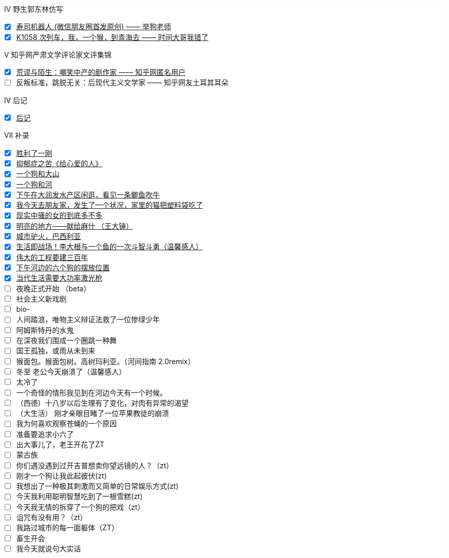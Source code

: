IV 野生郭东林仿写

* [x] [寿司机器人 \(微信朋友圈首发原创\) —— 举狗老师](https://mindfucking.gitbook.io/daguguguji/part-iv-ye-sheng-guo-dong-lin-fang-xie/shou-si-ji-qi-ren)
* [x] [K1058 次列车，我，一个猴，到青海去 —— 时间大哥我错了](https://mindfucking.gitbook.io/daguguguji/part-iv-ye-sheng-guo-dong-lin-fang-xie/k1058)

V 知乎网严肃文学评论家文评集锦

* [x] [荒谬与陌生：嘲笑中产的剧作家 —— 知乎网匿名用户](https://mindfucking.gitbook.io/daguguguji/partv-zhi-hu-wang-yan-su-wen-xue-ping-lun-jia-wen-ping-ji-jin/huang-miu-yu-mo-sheng.md)
* [ ] 反叛标准，跳脱无关：后现代主义文学家 —— 知乎网友土耳其耳朵

IV 后记
* [x] [后记](https://mindfucking.gitbook.io/daguguguji/part-iv-hou-ji/hou-ji)

VII 补录

* [x] [胜利了一刚](https://mindfucking.gitbook.io/daguguguji/part-vii-bu-lu/sheng-li-le-yi-gang)
* [x] [抑郁症之苦《给心爱的人》](https://mindfucking.gitbook.io/daguguguji/part-vii-bu-lu/yi-yu-zheng-zhi-ku-gei-xin-ai-de-ren)
* [x] [一个狗和大山](https://mindfucking.gitbook.io/daguguguji/part-vii-bu-lu/yi-ge-gou-he-da-shan)
* [x] [一个狗和河](https://mindfucking.gitbook.io/daguguguji/part-vii-bu-lu/yi-ge-gou-he-he)
* [x] [下午在大润发水产区闲逛，看见一条鲫鱼吹牛](https://mindfucking.gitbook.io/daguguguji/part-vii-bu-lu/da-run-fa)
* [x] [我今天去朋友家，发生了一个状况，家里的猫把塑料袋吃了](https://mindfucking.gitbook.io/daguguguji/part-vii-bu-lu/wo-jin-tian-qu-peng-you-jia-fa-sheng-le-yi-ge-zhuang-kuang-jia-li-de-mao-ba-su-liao-dai-chi-le)
* [x] [现实中骚的女的到底多不多](https://mindfucking.gitbook.io/daguguguji/part-vii-bu-lu/xian-shi-zhong-sao-de-nv-de-dao-di-duo-bu-duo)
* [x] [明亮的地方——献给麻什 （王大锤）](https://mindfucking.gitbook.io/daguguguji/part-vii-bu-lu/ming-liang-de-di-fang)
* [x] [城市驴火，巴西利亚](https://mindfucking.gitbook.io/daguguguji/part-vii-bu-lu/cheng-shi-lv-huo)
* [x] [生活即战场！李大根与一个鱼的一次斗智斗勇（温馨感人）](https://mindfucking.gitbook.io/daguguguji/part-vii-bu-lu/sheng-huo-ji-zhan-chang)
* [x] [伟大的工程要建三百年](https://mindfucking.gitbook.io/daguguguji/part-vii-bu-lu/wei-da-de-gong-cheng)
* [x] [下午河边的六个狗的摆放位置](https://mindfucking.gitbook.io/daguguguji/part-vii-bu-lu/xia-wu-he-bian-de-liu-ge-gou-de-bai-fang-wei-zhi.md)
* [x] [当代生活需要大功率激光枪](https://mindfucking.gitbook.io/daguguguji/part-vii-bu-lu/dang-dai-sheng-huo-xu-yao-da-gong-shuai-ji-guang-qiang.md)
* [ ] 夜晚正式开始 （beta）
* [ ] 社会主义新戏剧
* [ ] bio-
* [ ] 人间踏浪，唯物主义辩证法救了一位惨绿少年
* [ ] 阿姆斯特丹的水鬼
* [ ] 在深夜我们围成一个圈跳一种舞
* [ ] 国王孤独，或雨从未到来
* [ ] 猴面包。猴面包树。高树玛利亚。（河间指南 2.0remix）
* [ ] 冬至 老公今天崩溃了（温馨感人）
* [ ] 太冷了
* [ ] 一个奇怪的情形我见到在河边今天有一个时候。
* [ ] （西德）十八岁以后生理有了变化，对肉有异常的渴望
* [ ] （大生活） 刚才亲眼目睹了一位苹果教徒的崩溃
* [ ] 我为何喜欢观察苍蝇的一个原因
* [ ] 准备要追求小六了
* [ ] 出大事儿了，老王开花了ZT
* [ ] 蒙古族
* [ ] 你们遇没遇到过开吉普想卖你望远镜的人？（zt）
* [ ] 刚才一个狗让我此起彼伏\(zt\)
* [ ] 我想出了一种极其刺激而又简单的日常娱乐方式\(zt\)
* [ ] 今天我利用聪明智慧吃到了一根雪糕\(zt\)
* [ ] 今天我无情的拆穿了一个狗的把戏（zt）
* [ ] 诅咒有没有用？（zt）
* [ ] 我路过城市的每一面躯体（ZT）
* [ ] 畜生开会
* [ ] 我今天就说句大实话

